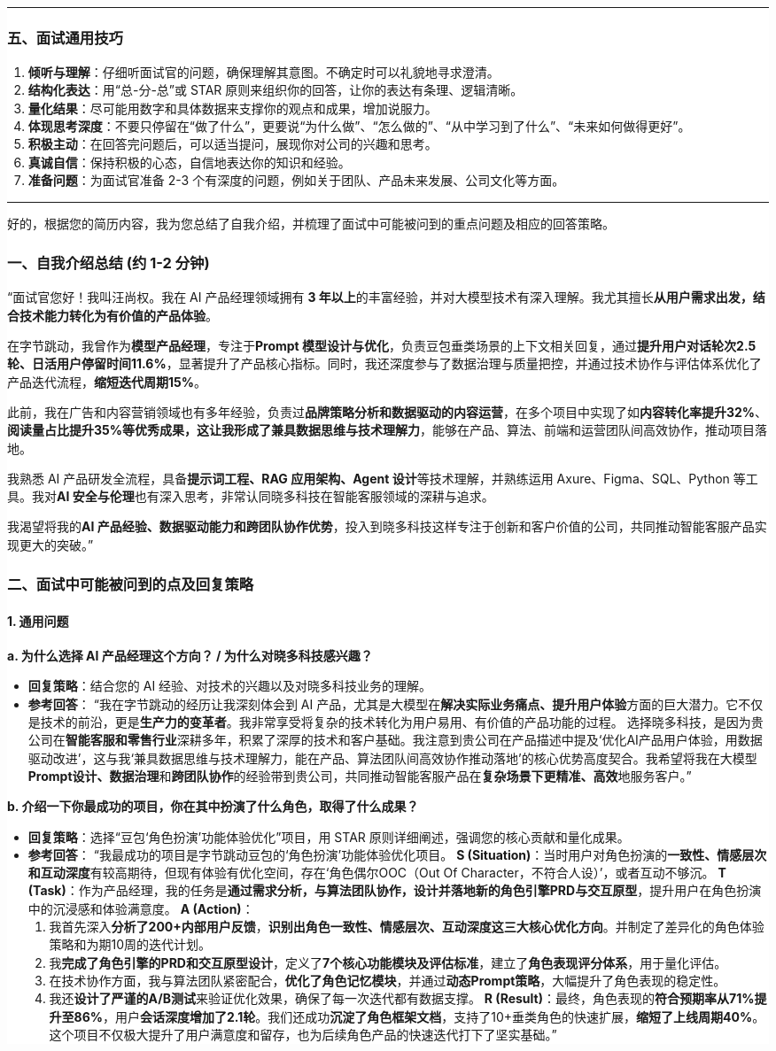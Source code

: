 
---

### **五、面试通用技巧**

1.  **倾听与理解**：仔细听面试官的问题，确保理解其意图。不确定时可以礼貌地寻求澄清。
2.  **结构化表达**：用“总-分-总”或 STAR 原则来组织你的回答，让你的表达有条理、逻辑清晰。
3.  **量化结果**：尽可能用数字和具体数据来支撑你的观点和成果，增加说服力。
4.  **体现思考深度**：不要只停留在“做了什么”，更要说“为什么做”、“怎么做的”、“从中学习到了什么”、“未来如何做得更好”。
5.  **积极主动**：在回答完问题后，可以适当提问，展现你对公司的兴趣和思考。
6.  **真诚自信**：保持积极的心态，自信地表达你的知识和经验。
7.  **准备问题**：为面试官准备 2-3 个有深度的问题，例如关于团队、产品未来发展、公司文化等方面。

---

好的，根据您的简历内容，我为您总结了自我介绍，并梳理了面试中可能被问到的重点问题及相应的回答策略。

### **一、自我介绍总结 (约 1-2 分钟)**

“面试官您好！我叫汪尚权。我在 AI 产品经理领域拥有 **3 年以上**的丰富经验，并对大模型技术有深入理解。我尤其擅长**从用户需求出发，结合技术能力转化为有价值的产品体验**。

在字节跳动，我曾作为**模型产品经理**，专注于**Prompt 模型设计与优化**，负责豆包垂类场景的上下文相关回复，通过**提升用户对话轮次2.5轮、日活用户停留时间11.6%**，显著提升了产品核心指标。同时，我还深度参与了数据治理与质量把控，并通过技术协作与评估体系优化了产品迭代流程，**缩短迭代周期15%**。

此前，我在广告和内容营销领域也有多年经验，负责过**品牌策略分析和数据驱动的内容运营**，在多个项目中实现了如**内容转化率提升32%**、**阅读量占比提升35%**等优秀成果，这让我形成了**兼具数据思维与技术理解力**，能够在产品、算法、前端和运营团队间高效协作，推动项目落地。

我熟悉 AI 产品研发全流程，具备**提示词工程、RAG 应用架构、Agent 设计**等技术理解，并熟练运用 Axure、Figma、SQL、Python 等工具。我对**AI 安全与伦理**也有深入思考，非常认同晓多科技在智能客服领域的深耕与追求。

我渴望将我的**AI 产品经验、数据驱动能力和跨团队协作优势**，投入到晓多科技这样专注于创新和客户价值的公司，共同推动智能客服产品实现更大的突破。”

### **二、面试中可能被问到的点及回复策略**

#### **1. 通用问题**

**a. 为什么选择 AI 产品经理这个方向？ / 为什么对晓多科技感兴趣？**

*   **回复策略**：结合您的 AI 经验、对技术的兴趣以及对晓多科技业务的理解。
*   **参考回答**：
    “我在字节跳动的经历让我深刻体会到 AI 产品，尤其是大模型在**解决实际业务痛点、提升用户体验**方面的巨大潜力。它不仅是技术的前沿，更是**生产力的变革者**。我非常享受将复杂的技术转化为用户易用、有价值的产品功能的过程。
    选择晓多科技，是因为贵公司在**智能客服和零售行业**深耕多年，积累了深厚的技术和客户基础。我注意到贵公司在产品描述中提及‘优化AI产品用户体验，用数据驱动改进’，这与我‘兼具数据思维与技术理解力，能在产品、算法团队间高效协作推动落地’的核心优势高度契合。我希望将我在大模型**Prompt设计、数据治理**和**跨团队协作**的经验带到贵公司，共同推动智能客服产品在**复杂场景下更精准、高效**地服务客户。”

**b. 介绍一下你最成功的项目，你在其中扮演了什么角色，取得了什么成果？**

*   **回复策略**：选择“豆包‘角色扮演’功能体验优化”项目，用 STAR 原则详细阐述，强调您的核心贡献和量化成果。
*   **参考回答**：
    “我最成功的项目是字节跳动豆包的‘角色扮演’功能体验优化项目。
    **S (Situation)**：当时用户对角色扮演的**一致性、情感层次和互动深度**有较高期待，但现有体验有优化空间，存在‘角色偶尔OOC（Out Of Character，不符合人设）’，或者互动不够沉。
    **T (Task)**：作为产品经理，我的任务是**通过需求分析，与算法团队协作，设计并落地新的角色引擎PRD与交互原型**，提升用户在角色扮演中的沉浸感和体验满意度。
    **A (Action)**：
    1.  我首先深入**分析了200+内部用户反馈**，**识别出角色一致性、情感层次、互动深度这三大核心优化方向**。并制定了差异化的角色体验策略和为期10周的迭代计划。
    2.  我**完成了角色引擎的PRD和交互原型设计**，定义了**7个核心功能模块及评估标准**，建立了**角色表现评分体系**，用于量化评估。
    3.  在技术协作方面，我与算法团队紧密配合，**优化了角色记忆模块**，并通过**动态Prompt策略**，大幅提升了角色表现的稳定性。
    4.  我还**设计了严谨的A/B测试**来验证优化效果，确保了每一次迭代都有数据支撑。
    **R (Result)**：最终，角色表现的**符合预期率从71%提升至86%**，用户**会话深度增加了2.1轮**。我们还成功**沉淀了角色框架文档**，支持了10+垂类角色的快速扩展，**缩短了上线周期40%**。这个项目不仅极大提升了用户满意度和留存，也为后续角色产品的快速迭代打下了坚实基础。”
